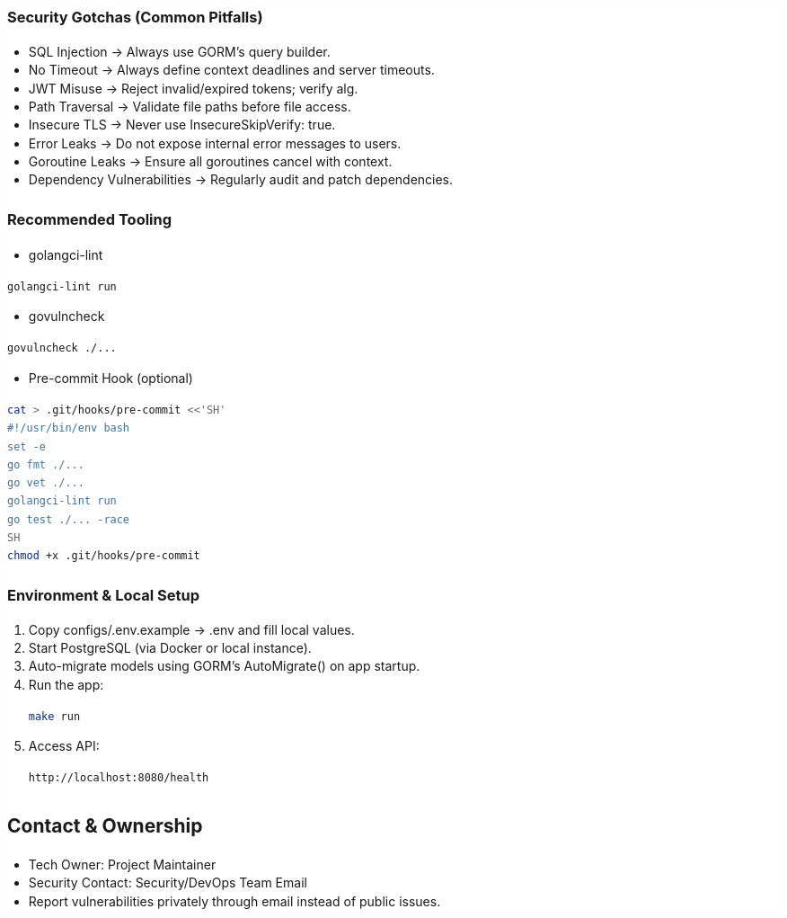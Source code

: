 ### Security Gotchas (Common Pitfalls)
- SQL Injection → Always use GORM’s query builder.
- No Timeout → Always define context deadlines and server timeouts.
- JWT Misuse → Reject invalid/expired tokens; verify alg.
- Path Traversal → Validate file paths before file access.
- Insecure TLS → Never use InsecureSkipVerify: true.
- Error Leaks → Do not expose internal error messages to users.
- Goroutine Leaks → Ensure all goroutines cancel with context.
- Dependency Vulnerabilities → Regularly audit and patch dependencies.

### Recommended Tooling
- golangci-lint
```bash 
golangci-lint run
```
- govulncheck
```bash
govulncheck ./...
```
- Pre-commit Hook (optional)
```bash
cat > .git/hooks/pre-commit <<'SH'
#!/usr/bin/env bash
set -e
go fmt ./...
go vet ./...
golangci-lint run
go test ./... -race
SH
chmod +x .git/hooks/pre-commit
```

### Environment & Local Setup
1. Copy configs/.env.example → .env and fill local values.
2. Start PostgreSQL (via Docker or local instance).
3. Auto-migrate models using GORM’s AutoMigrate() on app startup.
4. Run the app:
    ``` bash
    make run
    ```
5. Access API:
    ``` bash
    http://localhost:8080/health
    ```

## Contact & Ownership
- Tech Owner: Project Maintainer
- Security Contact: Security/DevOps Team Email
- Report vulnerabilities privately through email instead of public issues.